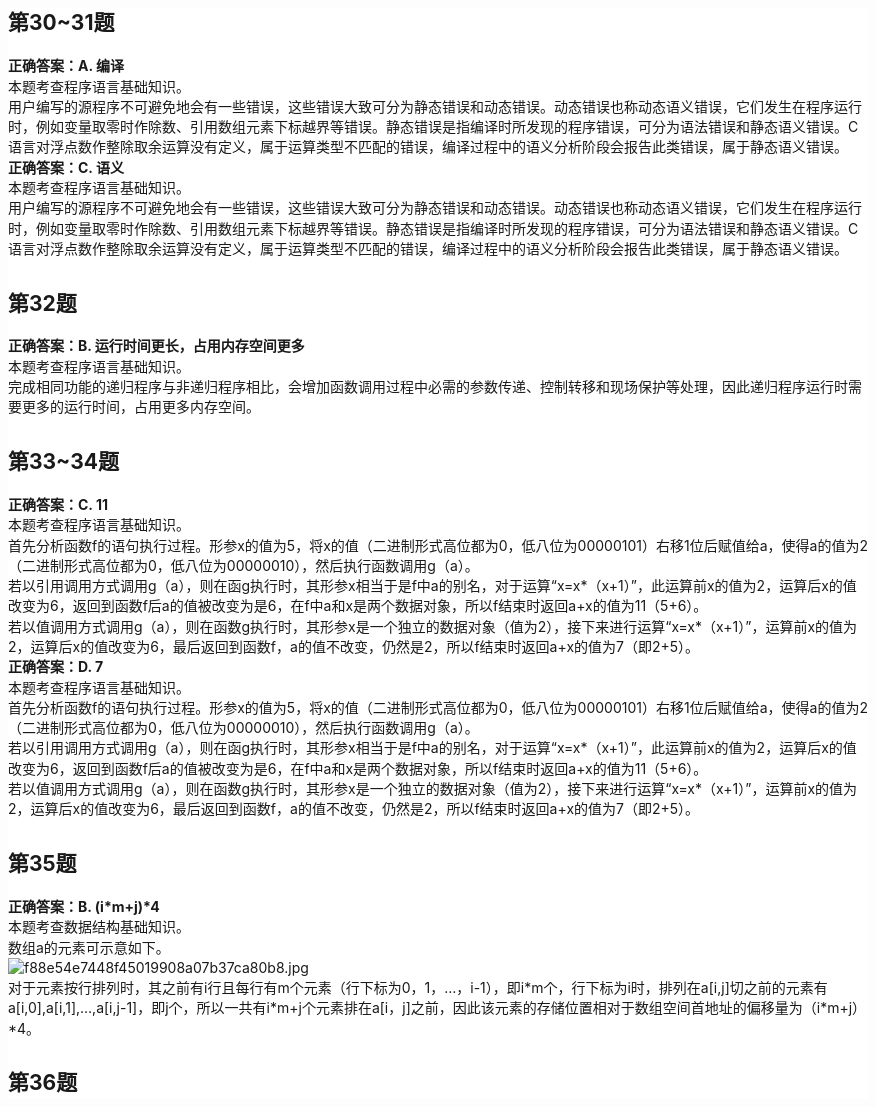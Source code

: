 
## 第30~31题 ##

**正确答案：A. 编译**  
本题考查程序语言基础知识。  
用户编写的源程序不可避免地会有一些错误，这些错误大致可分为静态错误和动态错误。动态错误也称动态语义错误，它们发生在程序运行时，例如变量取零时作除数、引用数组元素下标越界等错误。静态错误是指编译时所发现的程序错误，可分为语法错误和静态语义错误。C语言对浮点数作整除取余运算没有定义，属于运算类型不匹配的错误，编译过程中的语义分析阶段会报告此类错误，属于静态语义错误。  
**正确答案：C. 语义**  
本题考查程序语言基础知识。  
用户编写的源程序不可避免地会有一些错误，这些错误大致可分为静态错误和动态错误。动态错误也称动态语义错误，它们发生在程序运行时，例如变量取零时作除数、引用数组元素下标越界等错误。静态错误是指编译时所发现的程序错误，可分为语法错误和静态语义错误。C语言对浮点数作整除取余运算没有定义，属于运算类型不匹配的错误，编译过程中的语义分析阶段会报告此类错误，属于静态语义错误。  


## 第32题 ##

**正确答案：B. 运行时间更长，占用内存空间更多**  
本题考查程序语言基础知识。  
完成相同功能的递归程序与非递归程序相比，会增加函数调用过程中必需的参数传递、控制转移和现场保护等处理，因此递归程序运行时需要更多的运行时间，占用更多内存空间。  


## 第33~34题 ##

**正确答案：C. 11**  
本题考查程序语言基础知识。  
首先分析函数f的语句执行过程。形参x的值为5，将x的值（二进制形式高位都为0，低八位为00000101）右移1位后赋值给a，使得a的值为2（二进制形式高位都为0，低八位为00000010），然后执行函数调用g（a）。  
若以引用调用方式调用g（a），则在函g执行时，其形参x相当于是f中a的别名，对于运算“x=x\*（x+1）”，此运算前x的值为2，运算后x的值改变为6，返回到函数f后a的值被改变为是6，在f中a和x是两个数据对象，所以f结束时返回a+x的值为11（5+6）。  
若以值调用方式调用g（a），则在函数g执行时，其形参x是一个独立的数据对象（值为2），接下来进行运算“x=x\*（x+1）”，运算前x的值为2，运算后x的值改变为6，最后返回到函数f，a的值不改变，仍然是2，所以f结束时返回a+x的值为7（即2+5）。  
**正确答案：D. 7**  
本题考查程序语言基础知识。  
首先分析函数f的语句执行过程。形参x的值为5，将x的值（二进制形式高位都为0，低八位为00000101）右移1位后赋值给a，使得a的值为2（二进制形式高位都为0，低八位为00000010），然后执行函数调用g（a）。  
若以引用调用方式调用g（a），则在函g执行时，其形参x相当于是f中a的别名，对于运算“x=x\*（x+1）”，此运算前x的值为2，运算后x的值改变为6，返回到函数f后a的值被改变为是6，在f中a和x是两个数据对象，所以f结束时返回a+x的值为11（5+6）。  
若以值调用方式调用g（a），则在函数g执行时，其形参x是一个独立的数据对象（值为2），接下来进行运算“x=x\*（x+1）”，运算前x的值为2，运算后x的值改变为6，最后返回到函数f，a的值不改变，仍然是2，所以f结束时返回a+x的值为7（即2+5）。  


## 第35题 ##

**正确答案：B. (i\*m+j)\*4**  
本题考查数据结构基础知识。  
数组a的元素可示意如下。  
![f88e54e7448f45019908a07b37ca80b8.jpg][]  
对于元素按行排列时，其之前有i行且每行有m个元素（行下标为0，1，…，i-1），即i\*m个，行下标为i时，排列在a\[i,j\]切之前的元素有a\[i,0\],a\[i,1\],…,a\[i,j-1\]，即j个，所以一共有i\*m+j个元素排在a\[i，j\]之前，因此该元素的存储位置相对于数组空间首地址的偏移量为（i\*m+j）\*4。  


## 第36题 ##


[www.xl23.arts.hk]: http://www.xl23.arts.hk
[2aad00afb4744581a87a0f86a59e88f0.jpg]: https://www.xkxxkx.cn/file/exam/software/程序员/综合知识/第5题/2aad00afb4744581a87a0f86a59e88f0.jpg
[77a0c1d8957b44d78273a4e42d00cc6b.jpg]: https://www.xkxxkx.cn/file/exam/software/程序员/综合知识/第5题/77a0c1d8957b44d78273a4e42d00cc6b.jpg
[03323ec12b454577b7672a1be4036f76.jpg]: https://www.xkxxkx.cn/file/exam/software/程序员/综合知识/第21题/03323ec12b454577b7672a1be4036f76.jpg
[f88e54e7448f45019908a07b37ca80b8.jpg]: https://www.xkxxkx.cn/file/exam/software/程序员/综合知识/第35题/f88e54e7448f45019908a07b37ca80b8.jpg
[01ff37aaad3b4b1f8c35cf056de7e67b.jpg]: https://www.xkxxkx.cn/file/exam/software/程序员/综合知识/第36题/01ff37aaad3b4b1f8c35cf056de7e67b.jpg
[bbec622873a14d248d90624ebe1ea6a4.jpg]: https://www.xkxxkx.cn/file/exam/software/程序员/综合知识/第37题/bbec622873a14d248d90624ebe1ea6a4.jpg
[39a96fb3d1bd428dac0af0119690fb4b.jpg]: https://www.xkxxkx.cn/file/exam/software/程序员/综合知识/第40题/39a96fb3d1bd428dac0af0119690fb4b.jpg
[eb033c0df2504fcbb727ab21be8c4f68.jpg]: https://www.xkxxkx.cn/file/exam/software/程序员/综合知识/第64题/eb033c0df2504fcbb727ab21be8c4f68.jpg